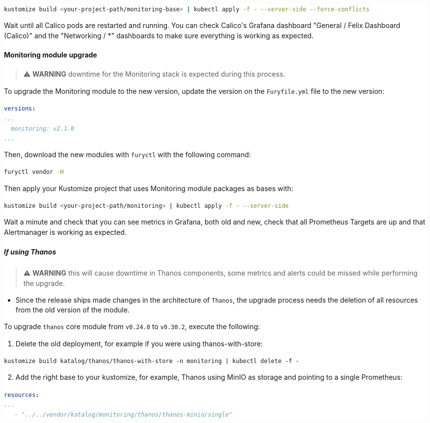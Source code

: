 ```bash
kustomize build <your-project-path/monitoring-base> | kubectl apply -f - --server-side --force-conflicts
```

Wait until all Calico pods are restarted and running. You can check Calico's Grafana dashboard "General / Felix Dashboard (Calico)" and the "Networking / *" dashboards to make sure everything is working as expected.

#### Monitoring module upgrade

> ⚠️ **WARNING** downtime for the Monitoring stack is expected during this process.

To upgrade the Monitoring module to the new version, update the version on the `Furyfile.yml` file to the new version:

```yaml
versions:
...
  monitoring: v2.1.0
...
```

Then, download the new modules with `furyctl` with the following command:

```bash
furyctl vendor -H
```

Then apply your Kustomize project that uses Monitoring module packages as bases with:

```bash
kustomize build <your-project-path/monitoring> | kubectl apply -f - --server-side
```

Wait a minute and check that you can see metrics in Grafana, both old and new, check that all Prometheus Targets are up and that Alertmanager is working as expected.

##### If using Thanos

> ⚠️ **WARNING** this will cause downtime in Thanos components, some metrics and alerts could be missed while performing the upgrade.

- Since the release ships made changes in the architecture of `Thanos`, the upgrade process needs the deletion of all resources from the old version of the module.

To upgrade `thanos` core module from `v0.24.0` to `v0.30.2`, execute the following:

1. Delete the old deployment, for example if you were using thanos-with-store:

```shell
kustomize build katalog/thanos/thanos-with-store -n monitoring | kubectl delete -f -
```

2. Add the right base to your kustomize, for example,  Thanos using MinIO as storage and pointing to a single Prometheus:

```yaml
resources:
...
   - "../../vendor/katalog/monitoring/thanos/thanos-minio/single"
```
